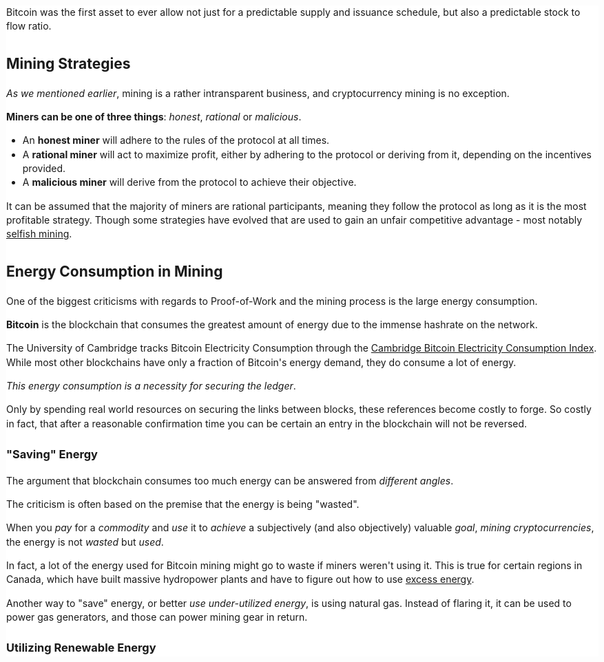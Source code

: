 Bitcoin was the first asset to ever allow not just for a predictable supply and issuance schedule, but also a predictable stock to flow ratio.

## Mining Strategies

_As we mentioned earlier_, mining is a rather intransparent business, and cryptocurrency mining is no exception.

**Miners can be one of three things**: _honest_, _rational_ or _malicious_.

- An **honest miner** will adhere to the rules of the protocol at all times.
- A **rational miner** will act to maximize profit, either by adhering to the protocol or deriving from it, depending on the incentives provided.
- A **malicious miner** will derive from the protocol to achieve their objective.

It can be assumed that the majority of miners are rational participants, meaning they follow the protocol as long as it is the most profitable strategy. Though some strategies have evolved that are used to gain an unfair competitive advantage - most notably [selfish mining](https://www.horizen.io/academy/selfish-mining/).

## Energy Consumption in Mining

One of the biggest criticisms with regards to Proof-of-Work and the mining process is the large energy consumption.

__Bitcoin__ is the blockchain that consumes the greatest amount of energy due to the immense hashrate on the network.

The University of Cambridge tracks Bitcoin Electricity Consumption through the [Cambridge Bitcoin Electricity Consumption Index](https://ccaf.io/cbeci/index). While most other blockchains have only a fraction of Bitcoin's energy demand, they do consume a lot of energy.

_This energy consumption is a necessity for securing the ledger_. 

Only by spending real world resources on securing the links between blocks, these references become costly to forge. So costly in fact, that after a reasonable confirmation time you can be certain an entry in the blockchain will not be reversed.

### "Saving" Energy

The argument that blockchain consumes too much energy can be answered from _different angles_.

The criticism is often based on the premise that the energy is being "wasted". 

When you _pay_ for a _commodity_ and _use_ it to _achieve_ a subjectively (and also objectively) valuable _goal_, _mining cryptocurrencies_, the energy is not _wasted_ but _used_.

In fact, a lot of the energy used for Bitcoin mining might go to waste if miners weren't using it. This is true for certain regions in Canada, which have built massive hydropower plants and have to figure out how to use [excess energy](https://subscriber.politicopro.com/article/eenews/1060061255).

Another way to "save" energy, or better _use under-utilized energy_, is using natural gas. Instead of flaring it, it can be used to power gas generators, and those can power mining gear in return.

### Utilizing Renewable Energy
